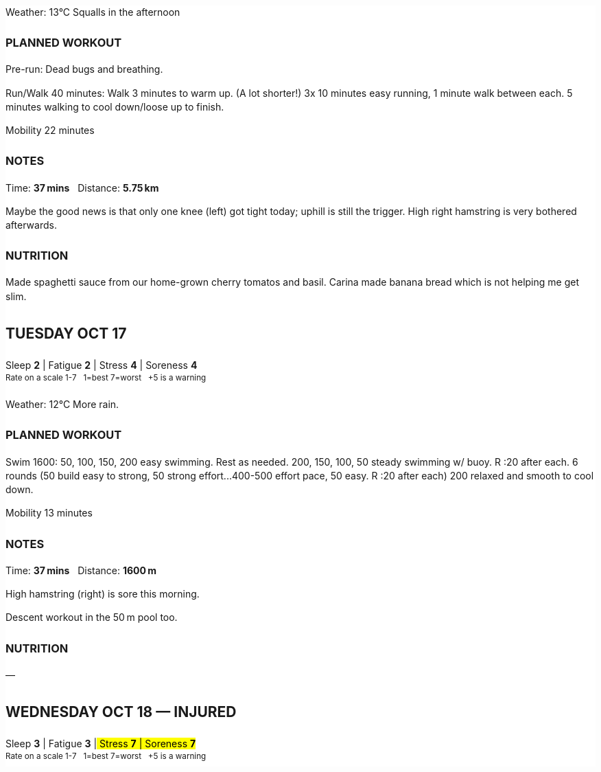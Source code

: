 Weather: 13°C Squalls in the afternoon

### PLANNED WORKOUT
Pre-run: Dead bugs and breathing. 

Run/Walk 40 minutes: 
Walk 3 minutes to warm up. (A lot shorter!) 
3x 10 minutes easy running, 1 minute walk between each. 
5 minutes walking to cool down/loose up to finish. 

Mobility 22 minutes

### NOTES
Time: **37&#8239;mins** &nbsp; Distance: **5.75&#8239;km**

Maybe the good news is that only one knee (left) got tight 
today; uphill is still the trigger. High right hamstring is 
very bothered afterwards.

### NUTRITION
Made spaghetti sauce from our home-grown cherry tomatos and 
basil. Carina made banana bread which is not helping me get 
slim.


## TUESDAY OCT 17
Sleep **2** | Fatigue **2** | Stress **4** | Soreness **4**
<sup><br />Rate on a scale 1-7 &nbsp; 1=best 7=worst &nbsp; +5 is a warning</sup>

Weather: 12°C More rain.

### PLANNED WORKOUT
Swim 1600: 
50, 100, 150, 200 easy swimming. Rest as needed. 
200, 150, 100, 50 steady swimming w/ buoy. R :20 after each. 
6 rounds (50 build easy to strong, 50 strong effort...400-500 effort pace, 50 easy. R :20 after each)
200 relaxed and smooth to cool down. 

Mobility 13 minutes

### NOTES
Time: **37&#8239;mins** &nbsp; Distance: **1600&#8239;m**

High hamstring (right) is sore this morning.

Descent workout in the 50&#8239;m pool too.  

### NUTRITION
&mdash;



## WEDNESDAY OCT 18 &mdash; INJURED
Sleep **3** | Fatigue **3** |<mark> Stress **7** | Soreness **7** </mark>
<sup><br />Rate on a scale 1-7 &nbsp; 1=best 7=worst &nbsp; +5 is a warning</sup>
